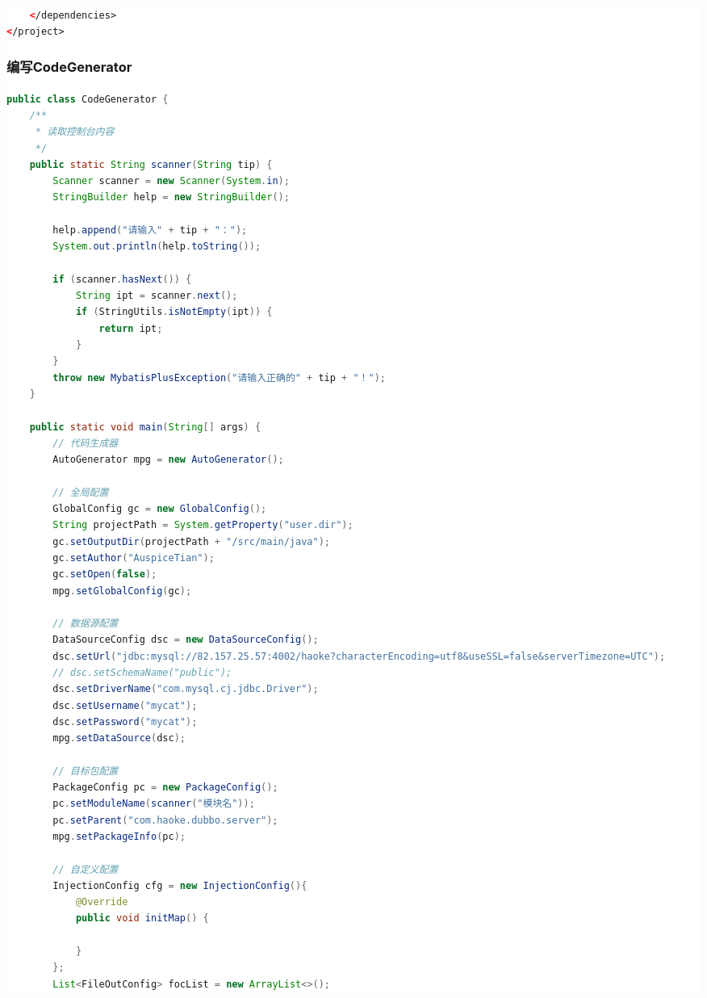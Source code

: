 ```xml
    </dependencies>
</project>
```

### 编写CodeGenerator

```java
public class CodeGenerator {
    /**
     * 读取控制台内容
     */
    public static String scanner(String tip) {
        Scanner scanner = new Scanner(System.in);
        StringBuilder help = new StringBuilder();
        
        help.append("请输入" + tip + "：");
        System.out.println(help.toString());
        
        if (scanner.hasNext()) {
            String ipt = scanner.next();
            if (StringUtils.isNotEmpty(ipt)) {
                return ipt;
            }
        }
        throw new MybatisPlusException("请输入正确的" + tip + "！");
    }

    public static void main(String[] args) {
        // 代码生成器
        AutoGenerator mpg = new AutoGenerator();

        // 全局配置
        GlobalConfig gc = new GlobalConfig();
        String projectPath = System.getProperty("user.dir");
        gc.setOutputDir(projectPath + "/src/main/java");
        gc.setAuthor("AuspiceTian");
        gc.setOpen(false);
        mpg.setGlobalConfig(gc);

        // 数据源配置
        DataSourceConfig dsc = new DataSourceConfig();
        dsc.setUrl("jdbc:mysql://82.157.25.57:4002/haoke?characterEncoding=utf8&useSSL=false&serverTimezone=UTC");
        // dsc.setSchemaName("public");
        dsc.setDriverName("com.mysql.cj.jdbc.Driver");
        dsc.setUsername("mycat");
        dsc.setPassword("mycat");
        mpg.setDataSource(dsc);

        // 目标包配置
        PackageConfig pc = new PackageConfig();
        pc.setModuleName(scanner("模块名"));
        pc.setParent("com.haoke.dubbo.server");
        mpg.setPackageInfo(pc);

        // 自定义配置
        InjectionConfig cfg = new InjectionConfig(){
            @Override
            public void initMap() {

            }
        };
        List<FileOutConfig> focList = new ArrayList<>();
```